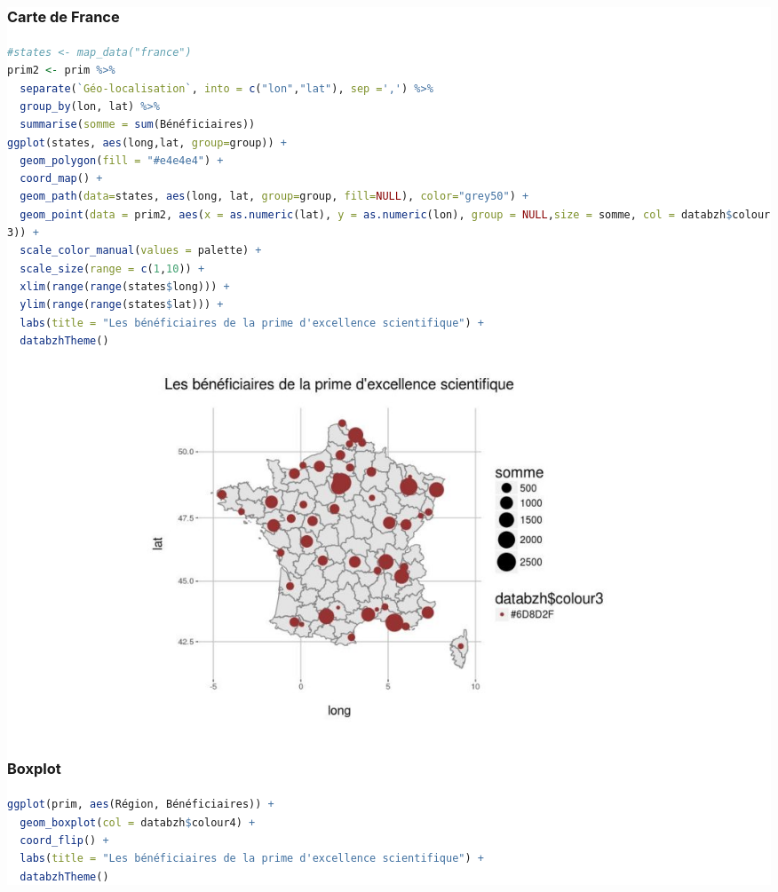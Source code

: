 ### Carte de France
```r 
#states <- map_data("france")
prim2 <- prim %>%
  separate(`Géo-localisation`, into = c("lon","lat"), sep =',') %>%
  group_by(lon, lat) %>%
  summarise(somme = sum(Bénéficiaires))
ggplot(states, aes(long,lat, group=group)) + 
  geom_polygon(fill = "#e4e4e4") + 
  coord_map() +
  geom_path(data=states, aes(long, lat, group=group, fill=NULL), color="grey50") +
  geom_point(data = prim2, aes(x = as.numeric(lat), y = as.numeric(lon), group = NULL,size = somme, col = databzh$colour3)) + 
  scale_color_manual(values = palette) + 
  scale_size(range = c(1,10)) +
  xlim(range(range(states$long))) +
  ylim(range(range(states$lat))) +
  labs(title = "Les bénéficiaires de la prime d'excellence scientifique") + 
  databzhTheme()
```

<a href="/assets/img/blog/Rplot20.jpeg"><img class="aligncenter size-large wp-image-1396" src="/assets/img/blog/Rplot20-1024x512.jpeg" alt="" width="840" height="420" /></a>

### Boxplot
```r 
ggplot(prim, aes(Région, Bénéficiaires)) + 
  geom_boxplot(col = databzh$colour4) +
  coord_flip() +
  labs(title = "Les bénéficiaires de la prime d'excellence scientifique") + 
  databzhTheme()
```
